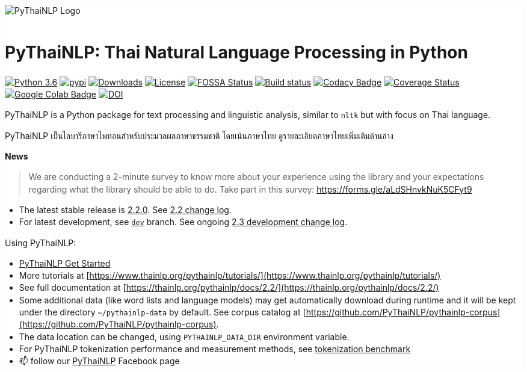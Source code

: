![PyThaiNLP Logo](https://avatars0.githubusercontent.com/u/32934255?s=200&v=4)

# PyThaiNLP: Thai Natural Language Processing in Python

[![Python 3.6](https://img.shields.io/badge/python-3.6-blue.svg)](https://www.python.org/downloads/release/python-360/)
[![pypi](https://img.shields.io/pypi/v/pythainlp.svg)](https://pypi.python.org/pypi/pythainlp)
[![Downloads](https://pepy.tech/badge/pythainlp/month)](https://pepy.tech/project/pythainlp)
[![License](https://img.shields.io/badge/License-Apache%202.0-blue.svg)](https://opensource.org/licenses/Apache-2.0)
[![FOSSA Status](https://app.fossa.io/api/projects/git%2Bgithub.com%2FPyThaiNLP%2Fpythainlp.svg?type=shield)](https://app.fossa.io/projects/git%2Bgithub.com%2FPyThaiNLP%2Fpythainlp?ref=badge_shield)
[![Build status](https://ci.appveyor.com/api/projects/status/9g3mfcwchi8em40x?svg=true)](https://ci.appveyor.com/project/wannaphongcom/pythainlp-9y1ch)
[![Codacy Badge](https://api.codacy.com/project/badge/Grade/cb946260c87a4cc5905ca608704406f7)](https://www.codacy.com/app/pythainlp/pythainlp_2?utm_source=github.com&amp;utm_medium=referral&amp;utm_content=PyThaiNLP/pythainlp&amp;utm_campaign=Badge_Grade)
[![Coverage Status](https://coveralls.io/repos/github/PyThaiNLP/pythainlp/badge.svg?branch=dev)](https://coveralls.io/github/PyThaiNLP/pythainlp?branch=dev) [![Google Colab Badge](https://badgen.net/badge/Launch%20Quick%20Start%20Guide/on%20Google%20Colab/blue?icon=terminal)](https://colab.research.google.com/github/PyThaiNLP/tutorials/blob/master/source/notebooks/pythainlp_get_started.ipynb)
[![DOI](https://zenodo.org/badge/61813823.svg)](https://zenodo.org/badge/latestdoi/61813823)

PyThaiNLP is a Python package for text processing and linguistic analysis, similar to `nltk` but with focus on Thai language.

PyThaiNLP เป็นไลบารีภาษาไพทอนสำหรับประมวลผลภาษาธรรมชาติ โดยเน้นภาษาไทย ดูรายละเอียดภาษาไทยเพิ่มเติมด้านล่าง

**News**

>We are conducting a 2-minute survey to know more about your experience using the library and your expectations regarding what the library should be able to do. Take part in this survey: https://forms.gle/aLdSHnvkNuK5CFyt9

- The latest stable release is [2.2.0](https://github.com/PyThaiNLP/pythainlp/releases). See [2.2 change log](https://github.com/PyThaiNLP/pythainlp/issues/330).
- For latest development, see [`dev`](https://github.com/PyThaiNLP/pythainlp/tree/dev) branch. See ongoing [2.3 development change log](https://github.com/PyThaiNLP/pythainlp/issues/330).

Using PyThaiNLP:
- [PyThaiNLP Get Started](https://www.thainlp.org/pythainlp/tutorials/notebooks/pythainlp_get_started.html)
- More tutorials at [https://www.thainlp.org/pythainlp/tutorials/](https://www.thainlp.org/pythainlp/tutorials/)
- See full documentation at [https://thainlp.org/pythainlp/docs/2.2/](https://thainlp.org/pythainlp/docs/2.2/)
- Some additional data (like word lists and language models) may get automatically download during runtime and it will be kept under the directory `~/pythainlp-data` by default. See corpus catalog at [https://github.com/PyThaiNLP/pythainlp-corpus](https://github.com/PyThaiNLP/pythainlp-corpus).
- The data location can be changed, using `PYTHAINLP_DATA_DIR` environment variable.
- For PyThaiNLP tokenization performance and measurement methods, see [tokenization benchmark](tokenization-benchmark.md)
- 📫 follow our [PyThaiNLP](https://www.facebook.com/pythainlp/) Facebook page
